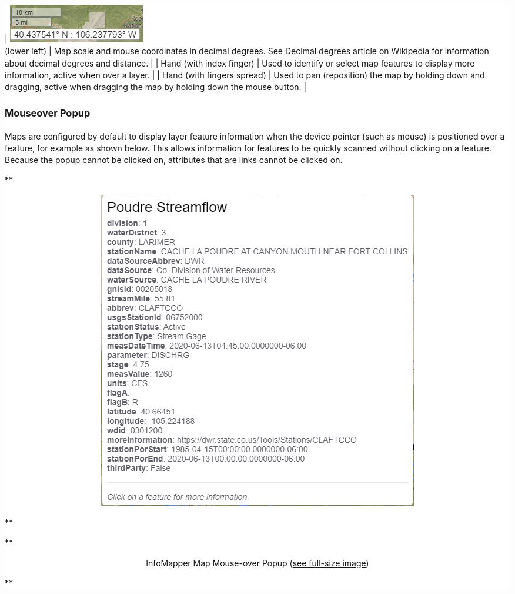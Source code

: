| ![map-scale](images/map-scale.png)<br>(lower left) | Map scale and mouse coordinates in decimal degrees.  See [Decimal degrees article on Wikipedia](https://en.wikipedia.org/wiki/Decimal_degrees) for information about decimal degrees and distance. |
| Hand (with index finger) | Used to identify or select map features to display more information, active when over a layer. |
| Hand (with fingers spread) | Used to pan (reposition) the map by holding down and dragging, active when dragging the map by holding down the mouse button. |

### Mouseover Popup ###

Maps are configured by default to display layer feature information
when the device pointer (such as mouse) is positioned over a feature,
for example as shown below.
This allows information for features to be quickly scanned without clicking on a feature.
Because the popup cannot be clicked on, attributes that are links cannot be clicked on.

**<p style="text-align: center;">
![map-mouseover-popup](images/map-mouseover-popup.png)
</p>**

**<p style="text-align: center;">
InfoMapper Map Mouse-over Popup (<a href="../images/map-mouseover-popup.png">see full-size image</a>)
</p>**

